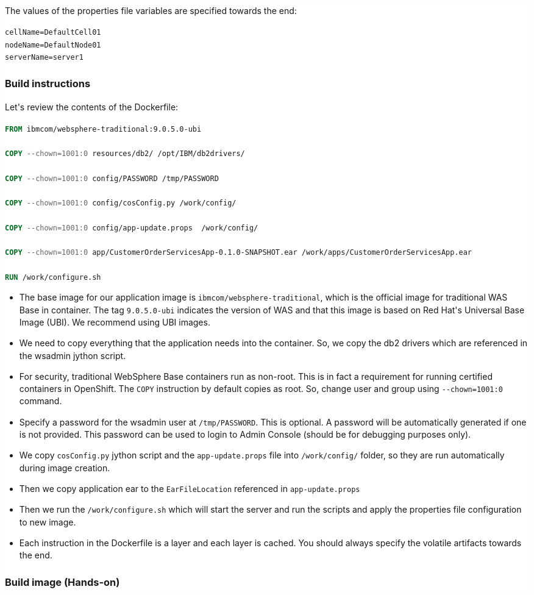 The values of the properties file variables are specified towards the end:

```
cellName=DefaultCell01
nodeName=DefaultNode01
serverName=server1
```

### Build instructions

Let's review the contents of the Dockerfile:

```dockerfile
FROM ibmcom/websphere-traditional:9.0.5.0-ubi

COPY --chown=1001:0 resources/db2/ /opt/IBM/db2drivers/

COPY --chown=1001:0 config/PASSWORD /tmp/PASSWORD

COPY --chown=1001:0 config/cosConfig.py /work/config/

COPY --chown=1001:0 config/app-update.props  /work/config/

COPY --chown=1001:0 app/CustomerOrderServicesApp-0.1.0-SNAPSHOT.ear /work/apps/CustomerOrderServicesApp.ear

RUN /work/configure.sh
```

- The base image for our application image is `ibmcom/websphere-traditional`, which is the official image for traditional WAS Base in container. The tag `9.0.5.0-ubi` indicates the version of WAS and that this image is based on Red Hat's Universal Base Image (UBI). We recommend using UBI images.

- We need to copy everything that the application needs into the container. So, we copy the db2 drivers which are referenced in the wsadmin jython script. 

- For security, traditional WebSphere Base containers run as non-root. This is in fact a requirement for running certified containers in OpenShift. The `COPY` instruction by default copies as root. So, change user and group using `--chown=1001:0` command.

- Specify a password for the wsadmin user at `/tmp/PASSWORD`. This is optional. A password will be automatically generated if one is not provided. This password can be used to login to Admin Console (should be for debugging purposes only).

- We copy `cosConfig.py` jython script and the `app-update.props` file into `/work/config/` folder, so they are run automatically during image creation.

- Then we copy application ear to the `EarFileLocation` referenced in `app-update.props`

- Then we run the `/work/configure.sh` which will start the server and run the scripts and apply the properties file configuration to new image.

- Each instruction in the Dockerfile is a layer and each layer is cached. You should always specify the volatile artifacts towards the end.

### Build image (Hands-on)

